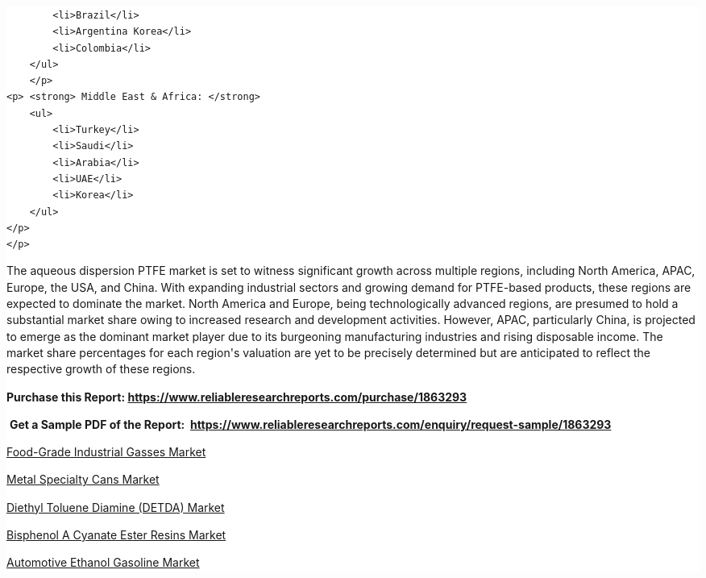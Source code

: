             <li>Brazil</li>
            <li>Argentina Korea</li>
            <li>Colombia</li>
        </ul>
        </p> 
    <p> <strong> Middle East & Africa: </strong>
        <ul>
            <li>Turkey</li>
            <li>Saudi</li>
            <li>Arabia</li>
            <li>UAE</li>
            <li>Korea</li>
        </ul>
    </p>
    </p>
<p><p>The aqueous dispersion PTFE market is set to witness significant growth across multiple regions, including North America, APAC, Europe, the USA, and China. With expanding industrial sectors and growing demand for PTFE-based products, these regions are expected to dominate the market. North America and Europe, being technologically advanced regions, are presumed to hold a substantial market share owing to increased research and development activities. However, APAC, particularly China, is projected to emerge as the dominant market player due to its burgeoning manufacturing industries and rising disposable income. The market share percentages for each region's valuation are yet to be precisely determined but are anticipated to reflect the respective growth of these regions.</p></p>
<p><strong>Purchase this Report: <a href="https://www.reliableresearchreports.com/purchase/1863293">https://www.reliableresearchreports.com/purchase/1863293</a></strong></p>
<p>&nbsp;<strong>Get a Sample PDF of the Report:&nbsp;&nbsp;<a href="https://www.reliableresearchreports.com/enquiry/request-sample/1863293">https://www.reliableresearchreports.com/enquiry/request-sample/1863293</a></strong></p>
<p><strong></strong></p>
<p><p><a href="https://github.com/maliyahmorrow6654/Market-Research-Report-List-2/blob/main/food-grade-industrial-gasses-market.md">Food-Grade Industrial Gasses Market</a></p><p><a href="https://github.com/deliacustodio40/Market-Research-Report-List-2/blob/main/metal-specialty-cans-market.md">Metal Specialty Cans Market</a></p><p><a href="https://github.com/dzharov81/Market-Research-Report-List-1/blob/main/diethyl-toluene-diamine-detda-market.md">Diethyl Toluene Diamine (DETDA) Market</a></p><p><a href="https://github.com/scarol104/Market-Research-Report-List-2/blob/main/bisphenol-a-cyanate-ester-resins-market.md">Bisphenol A Cyanate Ester Resins Market</a></p><p><a href="https://github.com/abdelrhmankishk22/Market-Research-Report-List-2/blob/main/automotive-ethanol-gasoline-market.md">Automotive Ethanol Gasoline Market</a></p></p>